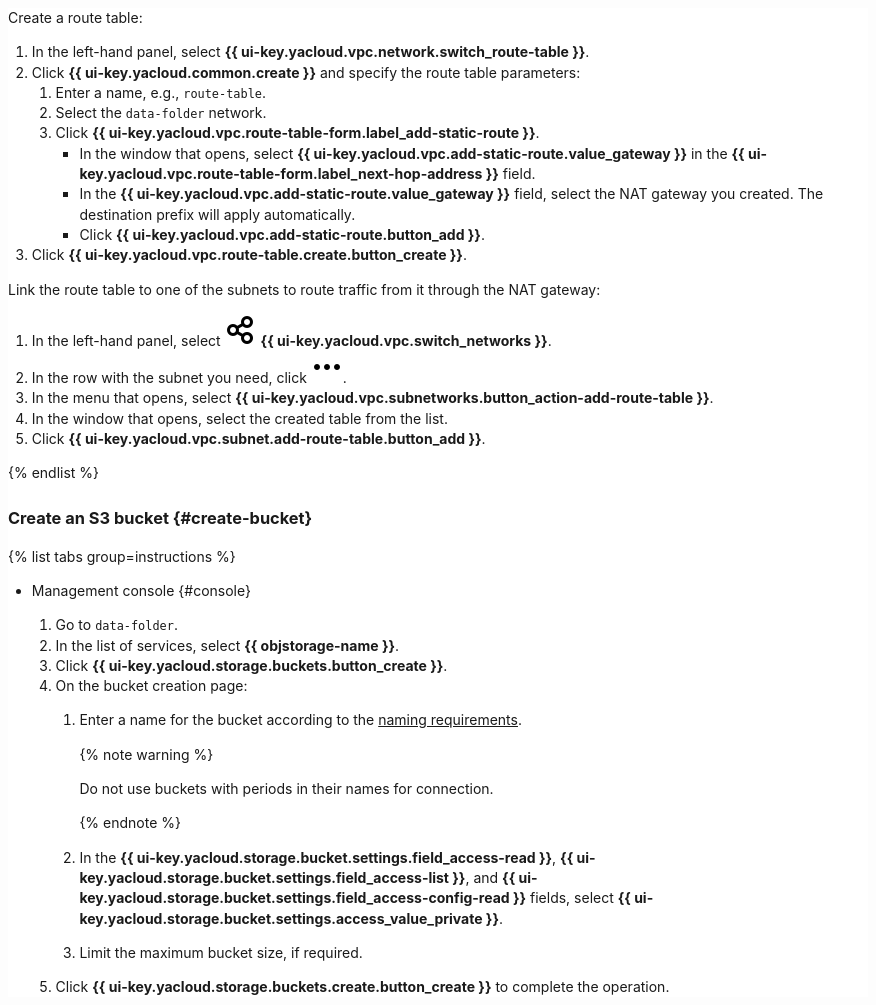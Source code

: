    Create a route table:

   1. In the left-hand panel, select **{{ ui-key.yacloud.vpc.network.switch_route-table }}**.
   1. Click **{{ ui-key.yacloud.common.create }}** and specify the route table parameters:
      1. Enter a name, e.g., `route-table`.
      1. Select the `data-folder` network.
      1. Click **{{ ui-key.yacloud.vpc.route-table-form.label_add-static-route }}**.
         * In the window that opens, select **{{ ui-key.yacloud.vpc.add-static-route.value_gateway }}** in the **{{ ui-key.yacloud.vpc.route-table-form.label_next-hop-address }}** field.
         * In the **{{ ui-key.yacloud.vpc.add-static-route.value_gateway }}** field, select the NAT gateway you created. The destination prefix will apply automatically.
         * Click **{{ ui-key.yacloud.vpc.add-static-route.button_add }}**.
   1. Click **{{ ui-key.yacloud.vpc.route-table.create.button_create }}**.

   Link the route table to one of the subnets to route traffic from it through the NAT gateway:

   1. In the left-hand panel, select ![image](../../_assets/console-icons/nodes-right.svg) **{{ ui-key.yacloud.vpc.switch_networks }}**.
   1. In the row with the subnet you need, click ![image](../../_assets/console-icons/ellipsis.svg).
   1. In the menu that opens, select **{{ ui-key.yacloud.vpc.subnetworks.button_action-add-route-table }}**.
   1. In the window that opens, select the created table from the list.
   1. Click **{{ ui-key.yacloud.vpc.subnet.add-route-table.button_add }}**.

{% endlist %}

### Create an S3 bucket {#create-bucket}

{% list tabs group=instructions %}

- Management console {#console}

   1. Go to `data-folder`.
   1. In the list of services, select **{{ objstorage-name }}**.
   1. Click **{{ ui-key.yacloud.storage.buckets.button_create }}**.
   1. On the bucket creation page:
      1. Enter a name for the bucket according to the [naming requirements](../../storage/concepts/bucket.md#naming).
      
         {% note warning %}

         Do not use buckets with periods in their names for connection.

         {% endnote %}

      1. In the **{{ ui-key.yacloud.storage.bucket.settings.field_access-read }}**, **{{ ui-key.yacloud.storage.bucket.settings.field_access-list }}**, and **{{ ui-key.yacloud.storage.bucket.settings.field_access-config-read }}** fields, select **{{ ui-key.yacloud.storage.bucket.settings.access_value_private }}**.
      1. Limit the maximum bucket size, if required.
   1. Click **{{ ui-key.yacloud.storage.buckets.create.button_create }}** to complete the operation.
